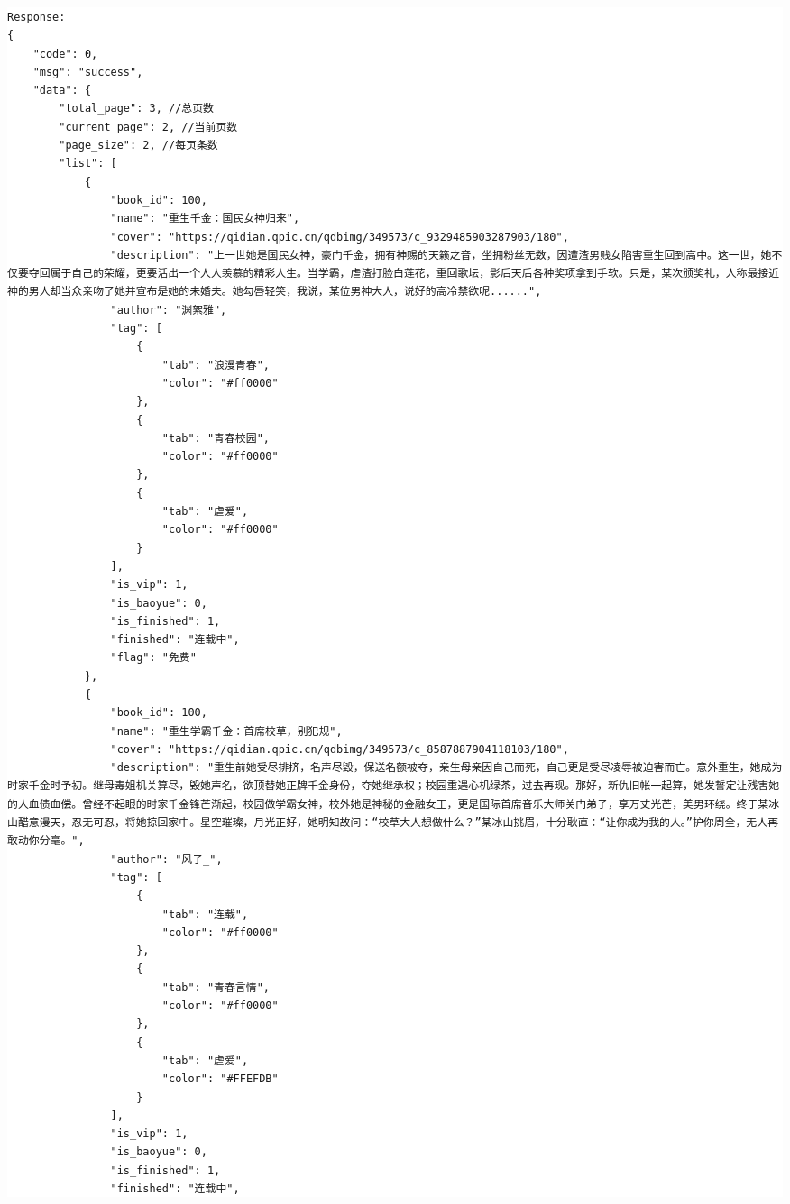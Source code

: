 >  

	Response:
	{
	    "code": 0,
	    "msg": "success",
	    "data": {
	        "total_page": 3, //总页数
	        "current_page": 2, //当前页数
	        "page_size": 2, //每页条数
	        "list": [
	            {
	                "book_id": 100,
	                "name": "重生千金：国民女神归来",
	                "cover": "https://qidian.qpic.cn/qdbimg/349573/c_9329485903287903/180",
	                "description": "上一世她是国民女神，豪门千金，拥有神赐的天籁之音，坐拥粉丝无数，因遭渣男贱女陷害重生回到高中。这一世，她不仅要夺回属于自己的荣耀，更要活出一个人人羡慕的精彩人生。当学霸，虐渣打脸白莲花，重回歌坛，影后天后各种奖项拿到手软。只是，某次颁奖礼，人称最接近神的男人却当众亲吻了她并宣布是她的未婚夫。她勾唇轻笑，我说，某位男神大人，说好的高冷禁欲呢......",
	                "author": "渊絮雅",
	                "tag": [
	                    {
	                        "tab": "浪漫青春",
	                        "color": "#ff0000"
	                    },
	                    {
	                        "tab": "青春校园",
	                        "color": "#ff0000"
	                    },
	                    {
	                        "tab": "虐爱",
	                        "color": "#ff0000"
	                    }
	                ],
	                "is_vip": 1,
	                "is_baoyue": 0,
	                "is_finished": 1,
	                "finished": "连载中",
	                "flag": "免费"
	            },
	            {
	                "book_id": 100,
	                "name": "重生学霸千金：首席校草，别犯规",
	                "cover": "https://qidian.qpic.cn/qdbimg/349573/c_8587887904118103/180",
	                "description": "重生前她受尽排挤，名声尽毀，保送名额被夺，亲生母亲因自己而死，自己更是受尽凌辱被迫害而亡。意外重生，她成为时家千金时予初。继母毒姐机关算尽，毁她声名，欲顶替她正牌千金身份，夺她继承权；校园重遇心机绿茶，过去再现。那好，新仇旧帐一起算，她发誓定让残害她的人血债血偿。曾经不起眼的时家千金锋芒渐起，校园做学霸女神，校外她是神秘的金融女王，更是国际首席音乐大师关门弟子，享万丈光芒，美男环绕。终于某冰山醋意漫天，忍无可忍，将她掠回家中。星空璀璨，月光正好，她明知故问：“校草大人想做什么？”某冰山挑眉，十分耿直：“让你成为我的人。”护你周全，无人再敢动你分毫。",
	                "author": "风子_",
	                "tag": [
	                    {
	                        "tab": "连载",
	                        "color": "#ff0000"
	                    },
	                    {
	                        "tab": "青春言情",
	                        "color": "#ff0000"
	                    },
	                    {
	                        "tab": "虐爱",
	                        "color": "#FFEFDB"
	                    }
	                ],
	                "is_vip": 1,
	                "is_baoyue": 0,
	                "is_finished": 1,
	                "finished": "连载中",
